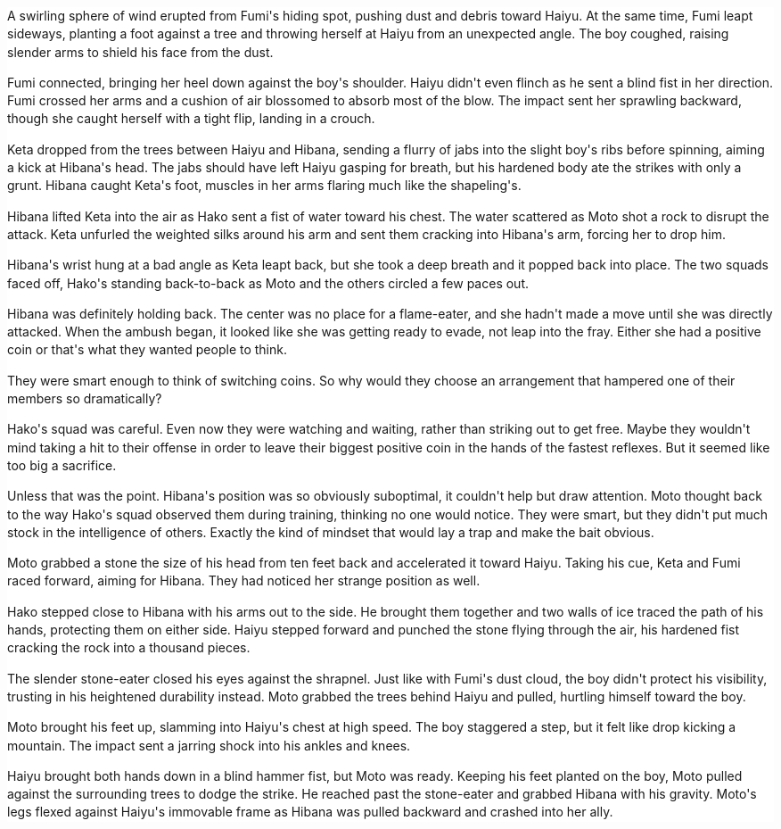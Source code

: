 A swirling sphere of wind erupted from Fumi's hiding spot, pushing dust and debris toward Haiyu. At the same time, Fumi leapt sideways, planting a foot against a tree and throwing herself at Haiyu from an unexpected angle. The boy coughed, raising slender arms to shield his face from the dust.

Fumi connected, bringing her heel down against the boy's shoulder. Haiyu didn't even flinch as he sent a blind fist in her direction. Fumi crossed her arms and a cushion of air blossomed to absorb most of the blow. The impact sent her sprawling backward, though she caught herself with a tight flip, landing in a crouch.

Keta dropped from the trees between Haiyu and Hibana, sending a flurry of jabs into the slight boy's ribs before spinning, aiming a kick at Hibana's head. The jabs should have left Haiyu gasping for breath, but his hardened body ate the strikes with only a grunt. Hibana caught Keta's foot, muscles in her arms flaring much like the shapeling's.

Hibana lifted Keta into the air as Hako sent a fist of water toward his chest. The water scattered as Moto shot a rock to disrupt the attack. Keta unfurled the weighted silks around his arm and sent them cracking into Hibana's arm, forcing her to drop him.

Hibana's wrist hung at a bad angle as Keta leapt back, but she took a deep breath and it popped back into place. The two squads faced off, Hako's standing back-to-back as Moto and the others circled a few paces out.

Hibana was definitely holding back. The center was no place for a flame-eater, and she hadn't made a move until she was directly attacked. When the ambush began, it looked like she was getting ready to evade, not leap into the fray. Either she had a positive coin or that's what they wanted people to think.

They were smart enough to think of switching coins. So why would they choose an arrangement that hampered one of their members so dramatically?

Hako's squad was careful. Even now they were watching and waiting, rather than striking out to get free. Maybe they wouldn't mind taking a hit to their offense in order to leave their biggest positive coin in the hands of the fastest reflexes. But it seemed like too big a sacrifice.

Unless that was the point. Hibana's position was so obviously suboptimal, it couldn't help but draw attention. Moto thought back to the way Hako's squad observed them during training, thinking no one would notice. They were smart, but they didn't put much stock in the intelligence of others. Exactly the kind of mindset that would lay a trap and make the bait obvious.

Moto grabbed a stone the size of his head from ten feet back and accelerated it toward Haiyu. Taking his cue, Keta and Fumi raced forward, aiming for Hibana. They had noticed her strange position as well.

Hako stepped close to Hibana with his arms out to the side. He brought them together and two walls of ice traced the path of his hands, protecting them on either side. Haiyu stepped forward and punched the stone flying through the air, his hardened fist cracking the rock into a thousand pieces.

The slender stone-eater closed his eyes against the shrapnel. Just like with Fumi's dust cloud, the boy didn't protect his visibility, trusting in his heightened durability instead. Moto grabbed the trees behind Haiyu and pulled, hurtling himself toward the boy.

Moto brought his feet up, slamming into Haiyu's chest at high speed. The boy staggered a step, but it felt like drop kicking a mountain. The impact sent a jarring shock into his ankles and knees.

Haiyu brought both hands down in a blind hammer fist, but Moto was ready. Keeping his feet planted on the boy, Moto pulled against the surrounding trees to dodge the strike. He reached past the stone-eater and grabbed Hibana with his gravity. Moto's legs flexed against Haiyu's immovable frame as Hibana was pulled backward and crashed into her ally.
